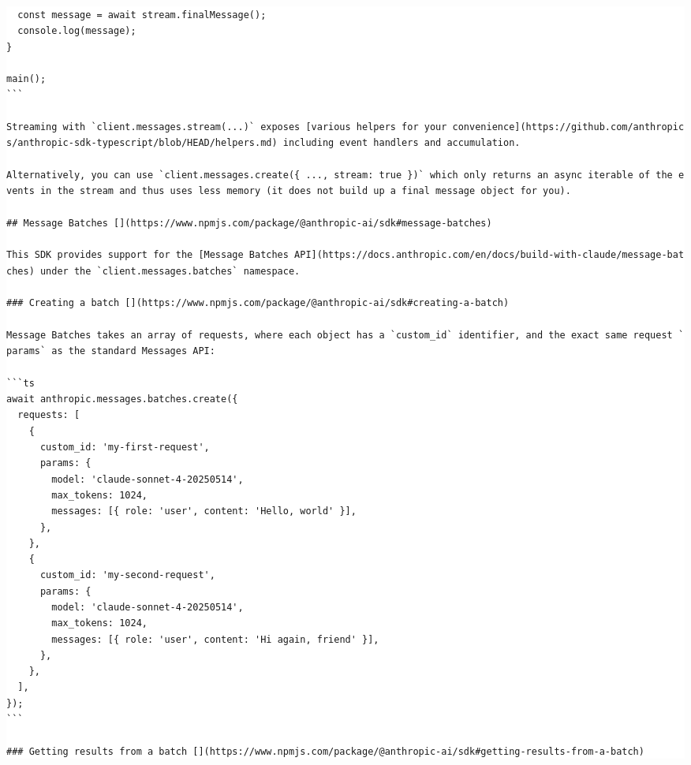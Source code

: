 	  const message = await stream.finalMessage();
	  console.log(message);
	}
	
	main();
	```
	
	Streaming with `client.messages.stream(...)` exposes [various helpers for your convenience](https://github.com/anthropics/anthropic-sdk-typescript/blob/HEAD/helpers.md) including event handlers and accumulation.
	
	Alternatively, you can use `client.messages.create({ ..., stream: true })` which only returns an async iterable of the events in the stream and thus uses less memory (it does not build up a final message object for you).
	
	## Message Batches [](https://www.npmjs.com/package/@anthropic-ai/sdk#message-batches)
	
	This SDK provides support for the [Message Batches API](https://docs.anthropic.com/en/docs/build-with-claude/message-batches) under the `client.messages.batches` namespace.
	
	### Creating a batch [](https://www.npmjs.com/package/@anthropic-ai/sdk#creating-a-batch)
	
	Message Batches takes an array of requests, where each object has a `custom_id` identifier, and the exact same request `params` as the standard Messages API:
	
	```ts
	await anthropic.messages.batches.create({
	  requests: [
	    {
	      custom_id: 'my-first-request',
	      params: {
	        model: 'claude-sonnet-4-20250514',
	        max_tokens: 1024,
	        messages: [{ role: 'user', content: 'Hello, world' }],
	      },
	    },
	    {
	      custom_id: 'my-second-request',
	      params: {
	        model: 'claude-sonnet-4-20250514',
	        max_tokens: 1024,
	        messages: [{ role: 'user', content: 'Hi again, friend' }],
	      },
	    },
	  ],
	});
	```
	
	### Getting results from a batch [](https://www.npmjs.com/package/@anthropic-ai/sdk#getting-results-from-a-batch)
	